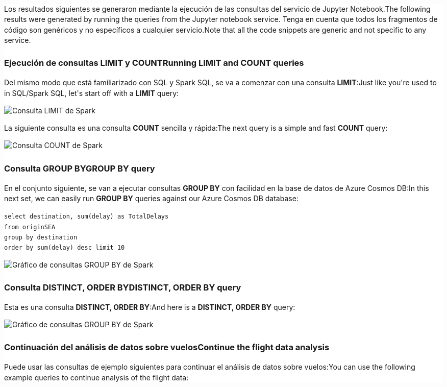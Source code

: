 <span data-ttu-id="d5d86-216">Los resultados siguientes se generaron mediante la ejecución de las consultas del servicio de Jupyter Notebook.</span><span class="sxs-lookup"><span data-stu-id="d5d86-216">The following results were generated by running the queries from the Jupyter notebook service.</span></span>  <span data-ttu-id="d5d86-217">Tenga en cuenta que todos los fragmentos de código son genéricos y no específicos a cualquier servicio.</span><span class="sxs-lookup"><span data-stu-id="d5d86-217">Note that all the code snippets are generic and not specific to any service.</span></span>

### <a name="running-limit-and-count-queries"></a><span data-ttu-id="d5d86-218">Ejecución de consultas LIMIT y COUNT</span><span class="sxs-lookup"><span data-stu-id="d5d86-218">Running LIMIT and COUNT queries</span></span>
<span data-ttu-id="d5d86-219">Del mismo modo que está familiarizado con SQL y Spark SQL, se va a comenzar con una consulta **LIMIT**:</span><span class="sxs-lookup"><span data-stu-id="d5d86-219">Just like you're used to in SQL/Spark SQL, let's start off with a **LIMIT** query:</span></span>

![Consulta LIMIT de Spark](./media/spark-connector/spark-sql-query.png)

<span data-ttu-id="d5d86-221">La siguiente consulta es una consulta **COUNT** sencilla y rápida:</span><span class="sxs-lookup"><span data-stu-id="d5d86-221">The next query is a simple and fast **COUNT** query:</span></span>

![Consulta COUNT de Spark](./media/spark-connector/spark-count-query.png)

### <a name="group-by-query"></a><span data-ttu-id="d5d86-223">Consulta GROUP BY</span><span class="sxs-lookup"><span data-stu-id="d5d86-223">GROUP BY query</span></span>
<span data-ttu-id="d5d86-224">En el conjunto siguiente, se van a ejecutar consultas **GROUP BY** con facilidad en la base de datos de Azure Cosmos DB:</span><span class="sxs-lookup"><span data-stu-id="d5d86-224">In this next set, we can easily run **GROUP BY** queries against our Azure Cosmos DB database:</span></span>

```
select destination, sum(delay) as TotalDelays
from originSEA
group by destination
order by sum(delay) desc limit 10
```

![Gráfico de consultas GROUP BY de Spark](./media/spark-connector/group-by-query-graph.png)

### <a name="distinct-order-by-query"></a><span data-ttu-id="d5d86-226">Consulta DISTINCT, ORDER BY</span><span class="sxs-lookup"><span data-stu-id="d5d86-226">DISTINCT, ORDER BY query</span></span>
<span data-ttu-id="d5d86-227">Esta es una consulta **DISTINCT, ORDER BY**:</span><span class="sxs-lookup"><span data-stu-id="d5d86-227">And here is a **DISTINCT, ORDER BY** query:</span></span>

![Gráfico de consultas GROUP BY de Spark](./media/spark-connector/order-by-query.png)

### <a name="continue-the-flight-data-analysis"></a><span data-ttu-id="d5d86-229">Continuación del análisis de datos sobre vuelos</span><span class="sxs-lookup"><span data-stu-id="d5d86-229">Continue the flight data analysis</span></span>
<span data-ttu-id="d5d86-230">Puede usar las consultas de ejemplo siguientes para continuar el análisis de datos sobre vuelos:</span><span class="sxs-lookup"><span data-stu-id="d5d86-230">You can use the following example queries to continue analysis of the flight data:</span></span>
